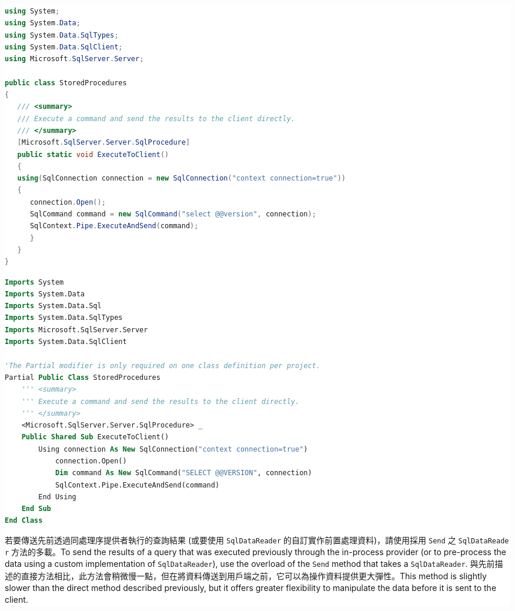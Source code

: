 ```csharp  
using System;  
using System.Data;  
using System.Data.SqlTypes;  
using System.Data.SqlClient;  
using Microsoft.SqlServer.Server;   
  
public class StoredProcedures   
{  
   /// <summary>  
   /// Execute a command and send the results to the client directly.  
   /// </summary>  
   [Microsoft.SqlServer.Server.SqlProcedure]  
   public static void ExecuteToClient()  
   {  
   using(SqlConnection connection = new SqlConnection("context connection=true"))   
   {  
      connection.Open();  
      SqlCommand command = new SqlCommand("select @@version", connection);  
      SqlContext.Pipe.ExecuteAndSend(command);  
      }  
   }  
}  
```  
  
```vb  
Imports System  
Imports System.Data  
Imports System.Data.Sql  
Imports System.Data.SqlTypes  
Imports Microsoft.SqlServer.Server  
Imports System.Data.SqlClient  
  
'The Partial modifier is only required on one class definition per project.  
Partial Public Class StoredProcedures   
    ''' <summary>  
    ''' Execute a command and send the results to the client directly.  
    ''' </summary>  
    <Microsoft.SqlServer.Server.SqlProcedure> _  
    Public Shared Sub ExecuteToClient()  
        Using connection As New SqlConnection("context connection=true")  
            connection.Open()  
            Dim command As New SqlCommand("SELECT @@VERSION", connection)  
            SqlContext.Pipe.ExecuteAndSend(command)  
        End Using  
    End Sub  
End Class  
```  
  
 <span data-ttu-id="d298a-152">若要傳送先前透過同處理序提供者執行的查詢結果 (或要使用 `SqlDataReader` 的自訂實作前置處理資料)，請使用採用 `Send` 之 `SqlDataReader` 方法的多載。</span><span class="sxs-lookup"><span data-stu-id="d298a-152">To send the results of a query that was executed previously through the in-process provider (or to pre-process the data using a custom implementation of `SqlDataReader`), use the overload of the `Send` method that takes a `SqlDataReader`.</span></span> <span data-ttu-id="d298a-153">與先前描述的直接方法相比，此方法會稍微慢一點，但在將資料傳送到用戶端之前，它可以為操作資料提供更大彈性。</span><span class="sxs-lookup"><span data-stu-id="d298a-153">This method is slightly slower than the direct method described previously, but it offers greater flexibility to manipulate the data before it is sent to the client.</span></span>  
  